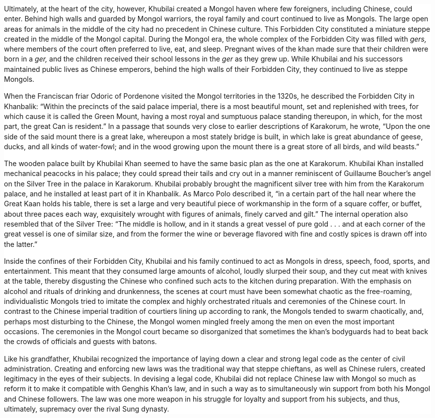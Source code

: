Ultimately, at the heart of the city, however, Khubilai created a Mongol haven where few foreigners, including Chinese, could enter. Behind high walls and guarded by Mongol warriors, the royal family and court continued to live as Mongols. The large open areas for animals in the middle of the city had no precedent in Chinese culture. This Forbidden City constituted a miniature steppe created in the middle of the Mongol capital. During the Mongol era, the whole complex of the Forbidden City was filled with *gers,* where members of the court often preferred to live, eat, and sleep. Pregnant wives of the khan made sure that their children were born in a *ger,* and the children received their school lessons in the *ger* as they grew up. While Khubilai and his successors maintained public lives as Chinese emperors, behind the high walls of their Forbidden City, they continued to live as steppe Mongols.

When the Franciscan friar Odoric of Pordenone visited the Mongol territories in the 1320s, he described the Forbidden City in Khanbalik: “Within the precincts of the said palace imperial, there is a most beautiful mount, set and replenished with trees, for which cause it is called the Green Mount, having a most royal and sumptuous palace standing thereupon, in which, for the most part, the great Can is resident.” In a passage that sounds very close to earlier descriptions of Karakorum, he wrote, “Upon the one side of the said mount there is a great lake, whereupon a most stately bridge is built, in which lake is great abundance of geese, ducks, and all kinds of water-fowl; and in the wood growing upon the mount there is a great store of all birds, and wild beasts.”

The wooden palace built by Khubilai Khan seemed to have the same basic plan as the one at Karakorum. Khubilai Khan installed mechanical peacocks in his palace; they could spread their tails and cry out in a manner reminiscent of Guillaume Boucher’s angel on the Silver Tree in the palace in Karakorum. Khubilai probably brought the magnificent silver tree with him from the Karakorum palace, and he installed at least part of it in Khanbalik. As Marco Polo described it, “in a certain part of the hall near where the Great Kaan holds his table, there is set a large and very beautiful piece of workmanship in the form of a square coffer, or buffet, about three paces each way, exquisitely wrought with figures of animals, finely carved and gilt.” The internal operation also resembled that of the Silver Tree: “The middle is hollow, and in it stands a great vessel of pure gold . . . and at each corner of the great vessel is one of similar size, and from the former the wine or beverage flavored with fine and costly spices is drawn off into the latter.”

Inside the confines of their Forbidden City, Khubilai and his family continued to act as Mongols in dress, speech, food, sports, and entertainment. This meant that they consumed large amounts of alcohol, loudly slurped their soup, and they cut meat with knives at the table, thereby disgusting the Chinese who confined such acts to the kitchen during preparation. With the emphasis on alcohol and rituals of drinking and drunkenness, the scenes at court must have been somewhat chaotic as the free-roaming, individualistic Mongols tried to imitate the complex and highly orchestrated rituals and ceremonies of the Chinese court. In contrast to the Chinese imperial tradition of courtiers lining up according to rank, the Mongols tended to swarm chaotically, and, perhaps most disturbing to the Chinese, the Mongol women mingled freely among the men on even the most important occasions. The ceremonies in the Mongol court became so disorganized that sometimes the khan’s bodyguards had to beat back the crowds of officials and guests with batons.

 



Like his grandfather, Khubilai recognized the importance of laying down a clear and strong legal code as the center of civil administration. Creating and enforcing new laws was the traditional way that steppe chieftans, as well as Chinese rulers, created legitimacy in the eyes of their subjects. In devising a legal code, Khubilai did not replace Chinese law with Mongol so much as reform it to make it compatible with Genghis Khan’s law, and in such a way as to simultaneously win support from both his Mongol and Chinese followers. The law was one more weapon in his struggle for loyalty and support from his subjects, and thus, ultimately, supremacy over the rival Sung dynasty.
